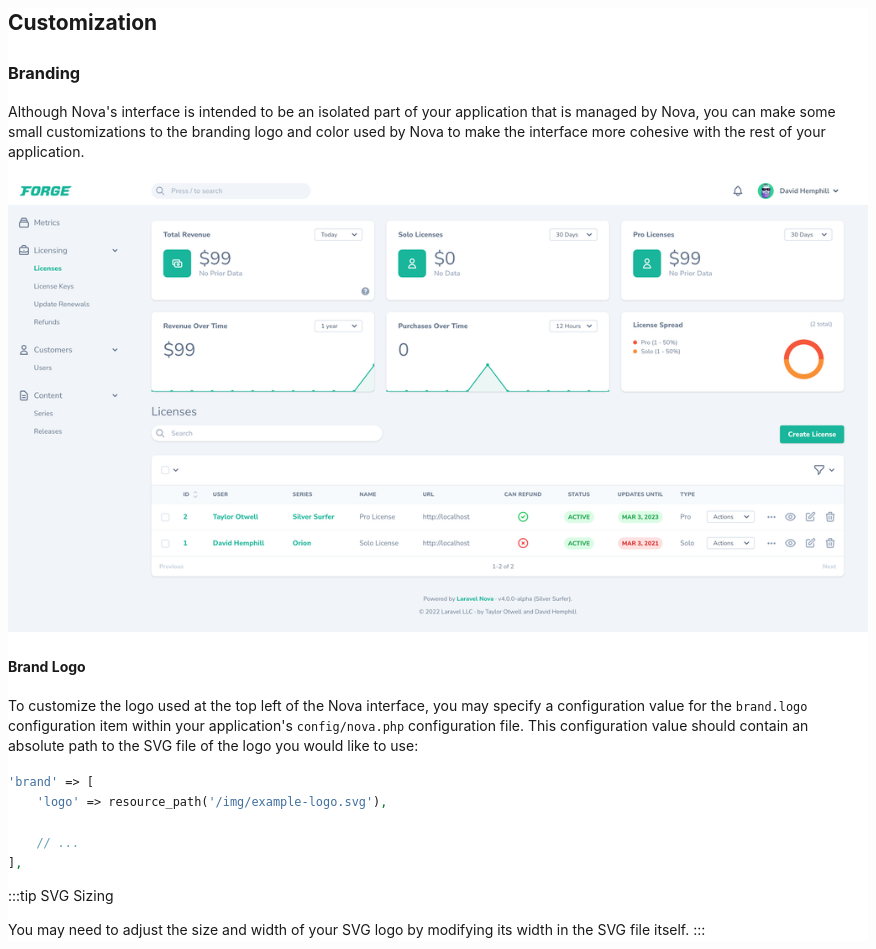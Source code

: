 ## Customization

### Branding

Although Nova's interface is intended to be an isolated part of your application that is managed by Nova, you can make some small customizations to the branding logo and color used by Nova to make the interface more cohesive with the rest of your application.

![Branding](./img/branding.png)

#### Brand Logo

To customize the logo used at the top left of the Nova interface, you may specify a configuration value for the `brand.logo` configuration item within your application's `config/nova.php` configuration file. This configuration value should contain an absolute path to the SVG file of the logo you would like to use:

```php
'brand' => [
    'logo' => resource_path('/img/example-logo.svg'),

    // ...
],
```

:::tip SVG Sizing

You may need to adjust the size and width of your SVG logo by modifying its width in the SVG file itself.
:::
